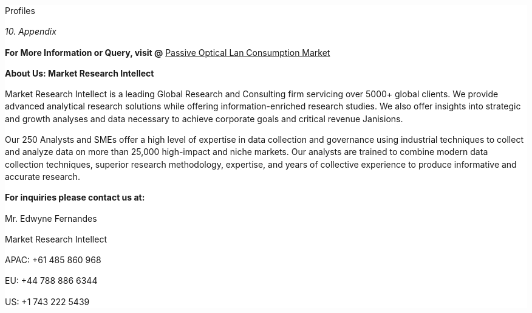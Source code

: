 Profiles</span></em></p><p><em><span class="font-[700]">10. Appendix</span></em></p><p><span class="font-[700]"><strong>For More Information or Query, visit&nbsp;@</strong>&nbsp;</span><span class="font-[700]"><a href="https://www.marketresearchintellect.com/product/global-passive-optical-lan-consumption-market-size-and-forecast/?utm_source=Linkedin&utm_medium=017" target="_blank" data-tracking-control-name="article-ssr-frontend-pulse_little-text-block" data-tracking-will-navigate="" data-test-link="">Passive Optical Lan Consumption Market</a></span></p><p><strong><span class="font-[700]">About Us: Market Research Intellect</span></strong></p><p><span class="">Market Research Intellect is a leading Global Research and Consulting firm servicing over 5000+ global clients. We provide advanced analytical research solutions while offering information-enriched research studies.&nbsp;</span>We also offer insights into strategic and growth analyses and data necessary to achieve corporate goals and critical revenue Janisions.</p><p><span class="">Our 250 Analysts and SMEs offer a high level of expertise in data collection and governance using industrial techniques to collect and analyze data on more than 25,000 high-impact and niche markets. Our analysts are trained to combine modern data collection techniques, superior research methodology, expertise, and years of collective experience to produce informative and accurate research.</span></p><p><strong>For inquiries please contact us at:</strong></p><p>Mr. Edwyne Fernandes</p><p>Market Research Intellect</p><p>APAC: +61 485 860 968</p><p>EU: +44 788 886 6344</p><p>US: +1 743 222 5439</p>
